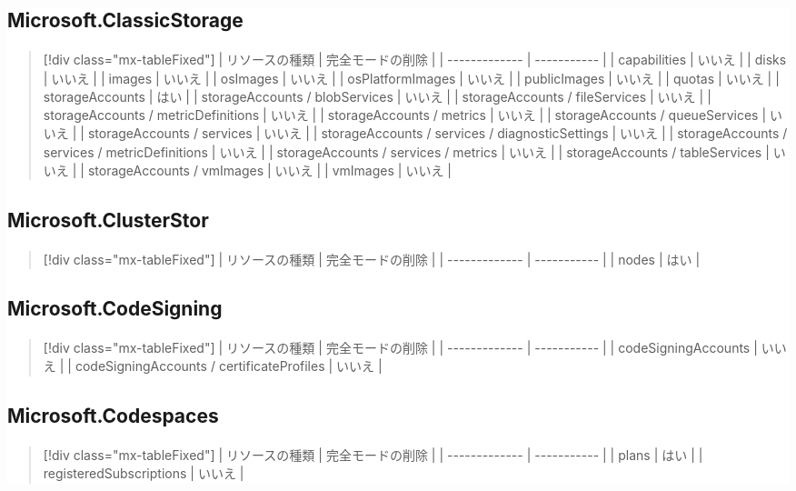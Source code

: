 ## <a name="microsoftclassicstorage"></a>Microsoft.ClassicStorage

> [!div class="mx-tableFixed"]
> | リソースの種類 | 完全モードの削除 |
> | ------------- | ----------- |
> | capabilities | いいえ |
> | disks | いいえ |
> | images | いいえ |
> | osImages | いいえ |
> | osPlatformImages | いいえ |
> | publicImages | いいえ |
> | quotas | いいえ |
> | storageAccounts | はい |
> | storageAccounts / blobServices | いいえ |
> | storageAccounts / fileServices | いいえ |
> | storageAccounts / metricDefinitions | いいえ |
> | storageAccounts / metrics | いいえ |
> | storageAccounts / queueServices | いいえ |
> | storageAccounts / services | いいえ |
> | storageAccounts / services / diagnosticSettings | いいえ |
> | storageAccounts / services / metricDefinitions | いいえ |
> | storageAccounts / services / metrics | いいえ |
> | storageAccounts / tableServices | いいえ |
> | storageAccounts / vmImages | いいえ |
> | vmImages | いいえ |

## <a name="microsoftclusterstor"></a>Microsoft.ClusterStor

> [!div class="mx-tableFixed"]
> | リソースの種類 | 完全モードの削除 |
> | ------------- | ----------- |
> | nodes | はい |

## <a name="microsoftcodesigning"></a>Microsoft.CodeSigning

> [!div class="mx-tableFixed"]
> | リソースの種類 | 完全モードの削除 |
> | ------------- | ----------- |
> | codeSigningAccounts | いいえ |
> | codeSigningAccounts / certificateProfiles | いいえ |

## <a name="microsoftcodespaces"></a>Microsoft.Codespaces

> [!div class="mx-tableFixed"]
> | リソースの種類 | 完全モードの削除 |
> | ------------- | ----------- |
> | plans | はい |
> | registeredSubscriptions | いいえ |
